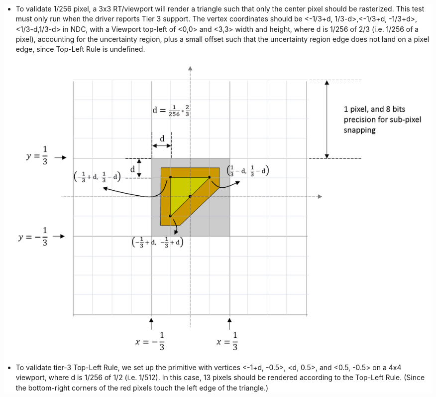   - To validate 1/256 pixel, a 3x3 RT/viewport will render a
        triangle such that only the center pixel should be rasterized.
        This test must only run when the driver reports Tier 3 support.
        The vertex coordinates should be \<-1/3+d, 1/3-d\>,\<-1/3+d,
        -1/3+d\>,\<1/3-d,1/3-d\> in NDC, with a Viewport top-left of
        \<0,0\> and \<3,3\> width and height, where d is 1/256 of 2/3
        (i.e. 1/256 of a pixel), accounting for the uncertainty region,
        plus a small offset such that the uncertainty region edge does
        not land on a pixel edge, since Top-Left Rule is undefined.

![consras4](images/conservativerasterization/consras4.png)

  - To validate tier-3 Top-Left Rule, we set up the primitive with
        vertices \<-1+d, -0.5\>, \<d, 0.5\>, and \<0.5, -0.5\> on a 4x4
        viewport, where d is 1/256 of 1/2 (i.e. 1/512). In this case, 13
        pixels should be rendered according to the Top-Left Rule. (Since
        the bottom-right corners of the red pixels touch the left edge
        of the triangle.)

